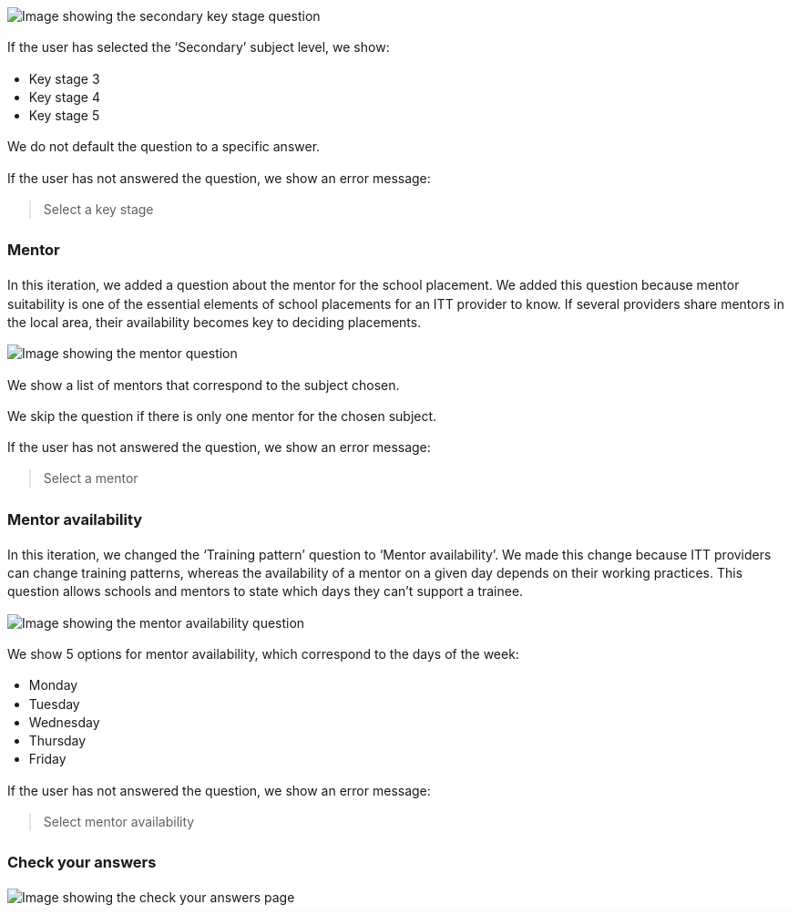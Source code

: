 ![Image showing the secondary key stage question](experiment-2-add-placement--key-stage-secondary.png 'Secondary key stage question')

If the user has selected the ‘Secondary’ subject level, we show:

- Key stage 3
- Key stage 4
- Key stage 5

We do not default the question to a specific answer.

If the user has not answered the question, we show an error message:

> Select a key stage

### Mentor

In this iteration, we added a question about the mentor for the school placement. We added this question because mentor suitability is one of the essential elements of school placements for an ITT provider to know. If several providers share mentors in the local area, their availability becomes key to deciding placements.

![Image showing the mentor question](experiment-2-add-placement--mentor.png 'Mentor question')

We show a list of mentors that correspond to the subject chosen.

We skip the question if there is only one mentor for the chosen subject.

If the user has not answered the question, we show an error message:

> Select a mentor

### Mentor availability

In this iteration, we changed the ‘Training pattern’ question to ‘Mentor availability’. We made this change because ITT providers can change training patterns, whereas the availability of a mentor on a given day depends on their working practices. This question allows schools and mentors to state which days they can’t support a trainee.

![Image showing the mentor availability question](experiment-2-add-placement--mentor-availability.png 'Mentor availability question')

We show 5 options for mentor availability, which correspond to the days of the week:

- Monday
- Tuesday
- Wednesday
- Thursday
- Friday

If the user has not answered the question, we show an error message:

> Select mentor availability

### Check your answers

![Image showing the check your answers page](experiment-2-add-placement--check-your-answers.png 'Check your answers page')
